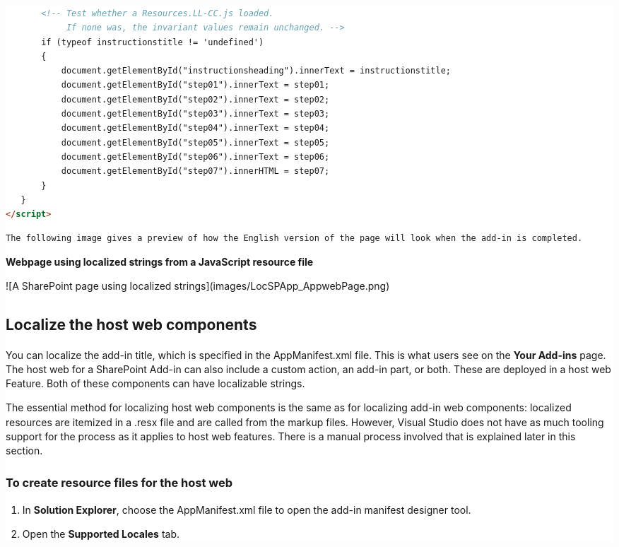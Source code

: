  ```HTML
        <!-- Test whether a Resources.LL-CC.js loaded.
             If none was, the invariant values remain unchanged. -->
        if (typeof instructionstitle != 'undefined')
        {
            document.getElementById("instructionsheading").innerText = instructionstitle;
            document.getElementById("step01").innerText = step01;
            document.getElementById("step02").innerText = step02;
            document.getElementById("step03").innerText = step03;
            document.getElementById("step04").innerText = step04;
            document.getElementById("step05").innerText = step05;
            document.getElementById("step06").innerText = step06;
            document.getElementById("step07").innerHTML = step07;
        }
    }
</script>

 ```


    The following image gives a preview of how the English version of the page will look when the add-in is completed. 


   **Webpage using localized strings from a JavaScript resource file**



!\[A SharePoint page using localized strings](images/LocSPApp_AppwebPage.png)






## Localize the host web components
<a name="LocalizingHostWeb"> </a>

You can localize the add-in title, which is specified in the AppManifest.xml file. This is what users see on the **Your Add-ins** page. The host web for a SharePoint Add-in can also include a custom action, an add-in part, or both. These are deployed in a host web Feature. Both of these components can have localizable strings.



The essential method for localizing host web components is the same as for localizing add-in web components: localized resources are itemized in a .resx file and are called from the markup files. However, Visual Studio does not have as much tooling support for the process as it applies to host web features. There is a manual process involved that is explained later in this section.




### To create resource files for the host web


1. In **Solution Explorer**, choose the AppManifest.xml file to open the add-in manifest designer tool.


2. Open the **Supported Locales** tab.
